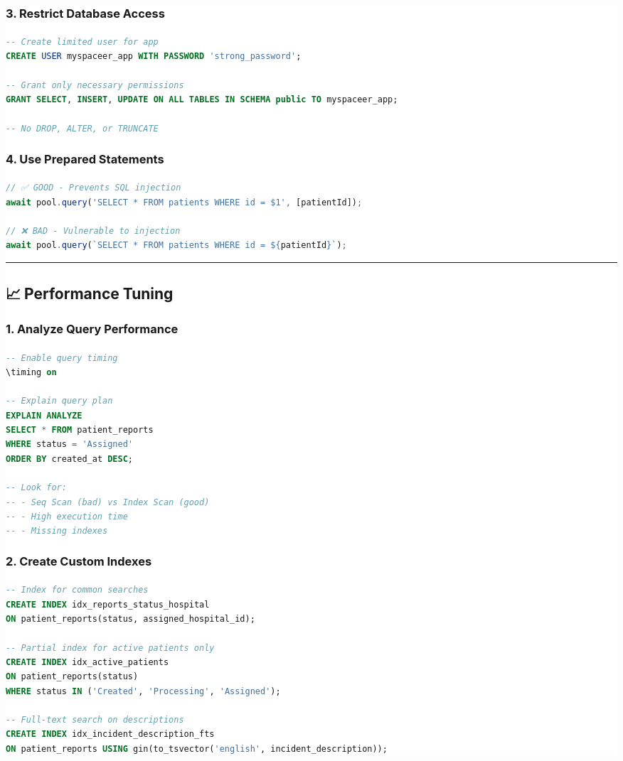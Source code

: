 ### 3. Restrict Database Access
```sql
-- Create limited user for app
CREATE USER myspaceer_app WITH PASSWORD 'strong_password';

-- Grant only necessary permissions
GRANT SELECT, INSERT, UPDATE ON ALL TABLES IN SCHEMA public TO myspaceer_app;

-- No DROP, ALTER, or TRUNCATE
```

### 4. Use Prepared Statements
```javascript
// ✅ GOOD - Prevents SQL injection
await pool.query('SELECT * FROM patients WHERE id = $1', [patientId]);

// ❌ BAD - Vulnerable to injection
await pool.query(`SELECT * FROM patients WHERE id = ${patientId}`);
```

---

## 📈 Performance Tuning

### 1. Analyze Query Performance

```sql
-- Enable query timing
\timing on

-- Explain query plan
EXPLAIN ANALYZE
SELECT * FROM patient_reports
WHERE status = 'Assigned'
ORDER BY created_at DESC;

-- Look for:
-- - Seq Scan (bad) vs Index Scan (good)
-- - High execution time
-- - Missing indexes
```

### 2. Create Custom Indexes

```sql
-- Index for common searches
CREATE INDEX idx_reports_status_hospital 
ON patient_reports(status, assigned_hospital_id);

-- Partial index for active patients only
CREATE INDEX idx_active_patients 
ON patient_reports(status)
WHERE status IN ('Created', 'Processing', 'Assigned');

-- Full-text search on descriptions
CREATE INDEX idx_incident_description_fts
ON patient_reports USING gin(to_tsvector('english', incident_description));
```
